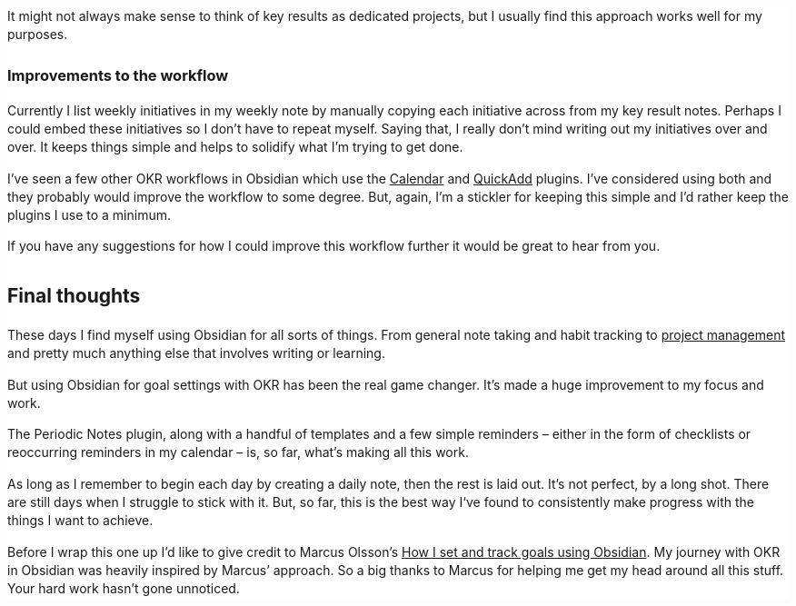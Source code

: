 It might not always make sense to think of key results as dedicated projects, but I usually find this approach works well for my purposes.

### Improvements to the workflow

Currently I list weekly initiatives in my weekly note by manually copying each initiative across from my key result notes. Perhaps I could embed these initiatives so I don’t have to repeat myself. Saying that, I really don’t mind writing out my initiatives over and over. It keeps things simple and helps to solidify what I’m trying to get done.

I’ve seen a few other OKR workflows in Obsidian which use the [Calendar](https://github.com/liamcain/obsidian-calendar-plugin) and [QuickAdd](https://github.com/chhoumann/quickadd) plugins. I’ve considered using both and they probably would improve the workflow to some degree. But, again, I’m a stickler for keeping this simple and I’d rather keep the plugins I use to a minimum.

If you have any suggestions for how I could improve this workflow further it would be great to hear from you.

## Final thoughts

These days I find myself using Obsidian for all sorts of things. From general note taking and habit tracking to [project management](/writing/simple-project-management) and pretty much anything else that involves writing or learning.

But using Obsidian for goal settings with OKR has been the real game changer. It’s made a huge improvement to my focus and work.

The Periodic Notes plugin, along with a handful of templates and a few simple reminders – either in the form of checklists or reoccurring reminders in my calendar – is, so far, what’s making all this work.

As long as I remember to begin each day by creating a daily note, then the rest is laid out. It’s not perfect, by a long shot. There are still days when I struggle to stick with it. But, so far, this is the best way I‘ve found to consistently make progress with the things I want to achieve.

Before I wrap this one up I’d like to give credit to Marcus Olsson’s [How I set and track goals using Obsidian](https://marcus.se.net/how-i-set-and-track-goals-using-obsidian/). My journey with OKR in Obsidian was heavily inspired by Marcus’ approach. So a big thanks to Marcus for helping me get my head around all this stuff. Your hard work hasn’t gone unnoticed.
